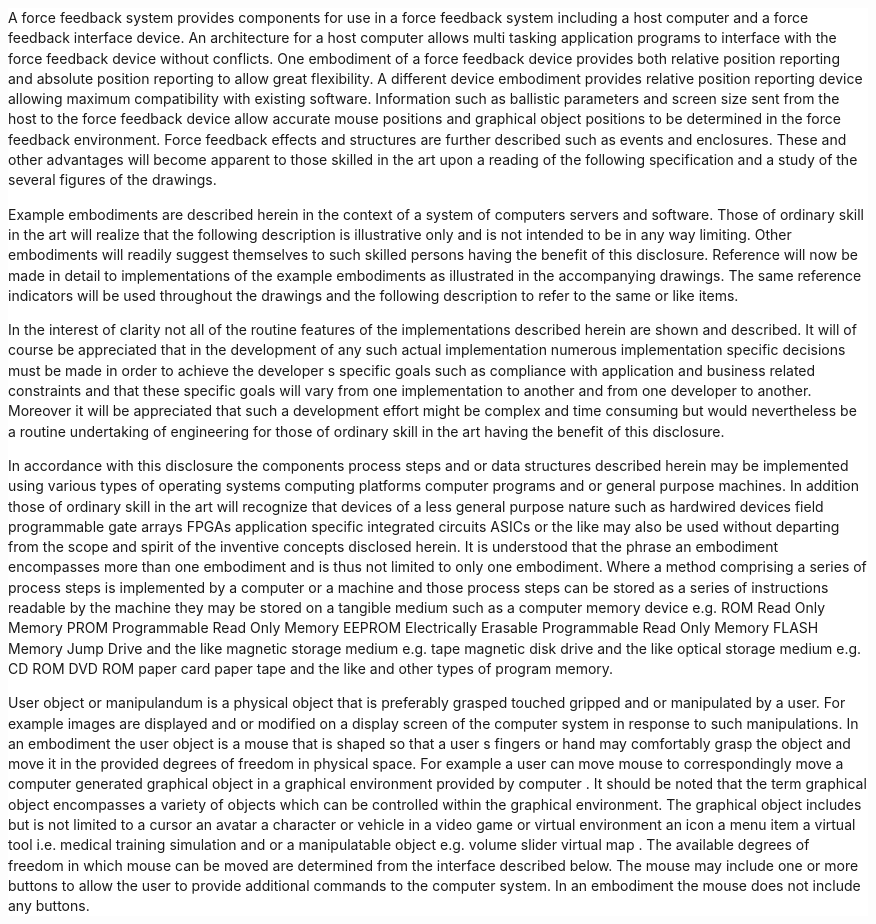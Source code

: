 A force feedback system provides components for use in a force feedback system including a host computer and a force feedback interface device. An architecture for a host computer allows multi tasking application programs to interface with the force feedback device without conflicts. One embodiment of a force feedback device provides both relative position reporting and absolute position reporting to allow great flexibility. A different device embodiment provides relative position reporting device allowing maximum compatibility with existing software. Information such as ballistic parameters and screen size sent from the host to the force feedback device allow accurate mouse positions and graphical object positions to be determined in the force feedback environment. Force feedback effects and structures are further described such as events and enclosures. These and other advantages will become apparent to those skilled in the art upon a reading of the following specification and a study of the several figures of the drawings.

Example embodiments are described herein in the context of a system of computers servers and software. Those of ordinary skill in the art will realize that the following description is illustrative only and is not intended to be in any way limiting. Other embodiments will readily suggest themselves to such skilled persons having the benefit of this disclosure. Reference will now be made in detail to implementations of the example embodiments as illustrated in the accompanying drawings. The same reference indicators will be used throughout the drawings and the following description to refer to the same or like items.

In the interest of clarity not all of the routine features of the implementations described herein are shown and described. It will of course be appreciated that in the development of any such actual implementation numerous implementation specific decisions must be made in order to achieve the developer s specific goals such as compliance with application and business related constraints and that these specific goals will vary from one implementation to another and from one developer to another. Moreover it will be appreciated that such a development effort might be complex and time consuming but would nevertheless be a routine undertaking of engineering for those of ordinary skill in the art having the benefit of this disclosure.

In accordance with this disclosure the components process steps and or data structures described herein may be implemented using various types of operating systems computing platforms computer programs and or general purpose machines. In addition those of ordinary skill in the art will recognize that devices of a less general purpose nature such as hardwired devices field programmable gate arrays FPGAs application specific integrated circuits ASICs or the like may also be used without departing from the scope and spirit of the inventive concepts disclosed herein. It is understood that the phrase an embodiment encompasses more than one embodiment and is thus not limited to only one embodiment. Where a method comprising a series of process steps is implemented by a computer or a machine and those process steps can be stored as a series of instructions readable by the machine they may be stored on a tangible medium such as a computer memory device e.g. ROM Read Only Memory PROM Programmable Read Only Memory EEPROM Electrically Erasable Programmable Read Only Memory FLASH Memory Jump Drive and the like magnetic storage medium e.g. tape magnetic disk drive and the like optical storage medium e.g. CD ROM DVD ROM paper card paper tape and the like and other types of program memory.

User object or manipulandum is a physical object that is preferably grasped touched gripped and or manipulated by a user. For example images are displayed and or modified on a display screen of the computer system in response to such manipulations. In an embodiment the user object is a mouse that is shaped so that a user s fingers or hand may comfortably grasp the object and move it in the provided degrees of freedom in physical space. For example a user can move mouse to correspondingly move a computer generated graphical object in a graphical environment provided by computer . It should be noted that the term graphical object encompasses a variety of objects which can be controlled within the graphical environment. The graphical object includes but is not limited to a cursor an avatar a character or vehicle in a video game or virtual environment an icon a menu item a virtual tool i.e. medical training simulation and or a manipulatable object e.g. volume slider virtual map . The available degrees of freedom in which mouse can be moved are determined from the interface described below. The mouse may include one or more buttons to allow the user to provide additional commands to the computer system. In an embodiment the mouse does not include any buttons.
